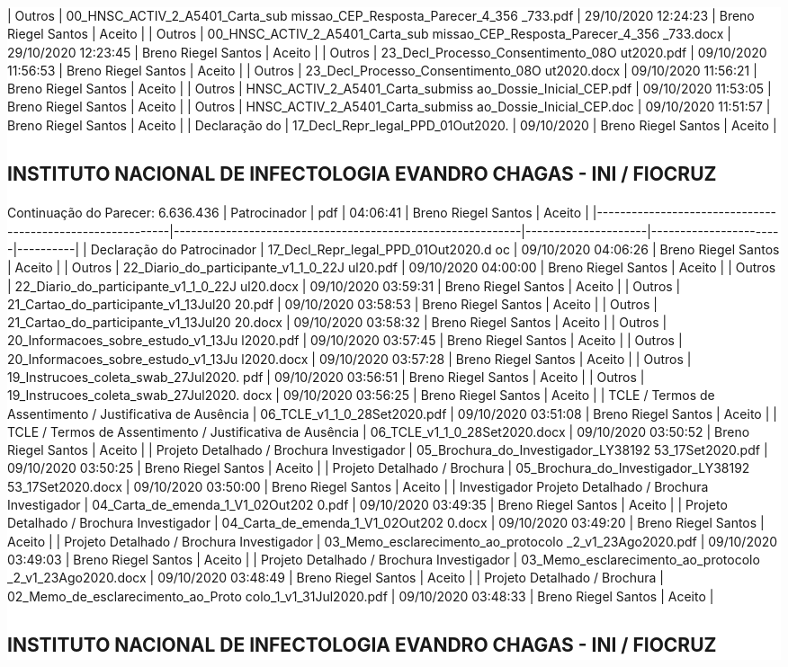 | Outros                                                             | 00_HNSC_ACTIV_2_A5401_Carta_sub missao_CEP_Resposta_Parecer_4_356 _733.pdf      | 29/10/2020 12:24:23   | Breno Riegel Santos   | Aceito   |
| Outros                                                             | 00_HNSC_ACTIV_2_A5401_Carta_sub missao_CEP_Resposta_Parecer_4_356 _733.docx     | 29/10/2020 12:23:45   | Breno Riegel Santos   | Aceito   |
| Outros                                                             | 23_Decl_Processo_Consentimento_08O ut2020.pdf                                   | 09/10/2020 11:56:53   | Breno Riegel Santos   | Aceito   |
| Outros                                                             | 23_Decl_Processo_Consentimento_08O ut2020.docx                                  | 09/10/2020 11:56:21   | Breno Riegel Santos   | Aceito   |
| Outros                                                             | HNSC_ACTIV_2_A5401_Carta_submiss ao_Dossie_Inicial_CEP.pdf                      | 09/10/2020 11:53:05   | Breno Riegel Santos   | Aceito   |
| Outros                                                             | HNSC_ACTIV_2_A5401_Carta_submiss ao_Dossie_Inicial_CEP.doc                      | 09/10/2020 11:51:57   | Breno Riegel Santos   | Aceito   |
| Declaração do                                                      | 17_Decl_Repr_legal_PPD_01Out2020.                                               | 09/10/2020            | Breno Riegel Santos   | Aceito   |
## INSTITUTO NACIONAL DE INFECTOLOGIA EVANDRO CHAGAS - INI / FIOCRUZ

Continuação do Parecer: 6.636.436
| Patrocinador                                              | pdf                                                        | 04:06:41            | Breno Riegel Santos   | Aceito   |
|-----------------------------------------------------------|------------------------------------------------------------|---------------------|-----------------------|----------|
| Declaração do Patrocinador                                | 17_Decl_Repr_legal_PPD_01Out2020.d oc                      | 09/10/2020 04:06:26 | Breno Riegel Santos   | Aceito   |
| Outros                                                    | 22_Diario_do_participante_v1_1_0_22J ul20.pdf              | 09/10/2020 04:00:00 | Breno Riegel Santos   | Aceito   |
| Outros                                                    | 22_Diario_do_participante_v1_1_0_22J ul20.docx             | 09/10/2020 03:59:31 | Breno Riegel Santos   | Aceito   |
| Outros                                                    | 21_Cartao_do_participante_v1_13Jul20 20.pdf                | 09/10/2020 03:58:53 | Breno Riegel Santos   | Aceito   |
| Outros                                                    | 21_Cartao_do_participante_v1_13Jul20 20.docx               | 09/10/2020 03:58:32 | Breno Riegel Santos   | Aceito   |
| Outros                                                    | 20_Informacoes_sobre_estudo_v1_13Ju l2020.pdf              | 09/10/2020 03:57:45 | Breno Riegel Santos   | Aceito   |
| Outros                                                    | 20_Informacoes_sobre_estudo_v1_13Ju l2020.docx             | 09/10/2020 03:57:28 | Breno Riegel Santos   | Aceito   |
| Outros                                                    | 19_Instrucoes_coleta_swab_27Jul2020. pdf                   | 09/10/2020 03:56:51 | Breno Riegel Santos   | Aceito   |
| Outros                                                    | 19_Instrucoes_coleta_swab_27Jul2020. docx                  | 09/10/2020 03:56:25 | Breno Riegel Santos   | Aceito   |
| TCLE / Termos de Assentimento / Justificativa de Ausência | 06_TCLE_v1_1_0_28Set2020.pdf                               | 09/10/2020 03:51:08 | Breno Riegel Santos   | Aceito   |
| TCLE / Termos de Assentimento / Justificativa de Ausência | 06_TCLE_v1_1_0_28Set2020.docx                              | 09/10/2020 03:50:52 | Breno Riegel Santos   | Aceito   |
| Projeto Detalhado / Brochura Investigador                 | 05_Brochura_do_Investigador_LY38192 53_17Set2020.pdf       | 09/10/2020 03:50:25 | Breno Riegel Santos   | Aceito   |
| Projeto Detalhado / Brochura                              | 05_Brochura_do_Investigador_LY38192 53_17Set2020.docx      | 09/10/2020 03:50:00 | Breno Riegel Santos   | Aceito   |
| Investigador Projeto Detalhado / Brochura Investigador    | 04_Carta_de_emenda_1_V1_02Out202 0.pdf                     | 09/10/2020 03:49:35 | Breno Riegel Santos   | Aceito   |
| Projeto Detalhado / Brochura Investigador                 | 04_Carta_de_emenda_1_V1_02Out202 0.docx                    | 09/10/2020 03:49:20 | Breno Riegel Santos   | Aceito   |
| Projeto Detalhado / Brochura Investigador                 | 03_Memo_esclarecimento_ao_protocolo _2_v1_23Ago2020.pdf    | 09/10/2020 03:49:03 | Breno Riegel Santos   | Aceito   |
| Projeto Detalhado / Brochura Investigador                 | 03_Memo_esclarecimento_ao_protocolo _2_v1_23Ago2020.docx   | 09/10/2020 03:48:49 | Breno Riegel Santos   | Aceito   |
| Projeto Detalhado / Brochura                              | 02_Memo_de_esclarecimento_ao_Proto colo_1_v1_31Jul2020.pdf | 09/10/2020 03:48:33 | Breno Riegel Santos   | Aceito   |
## INSTITUTO NACIONAL DE INFECTOLOGIA EVANDRO CHAGAS - INI / FIOCRUZ
